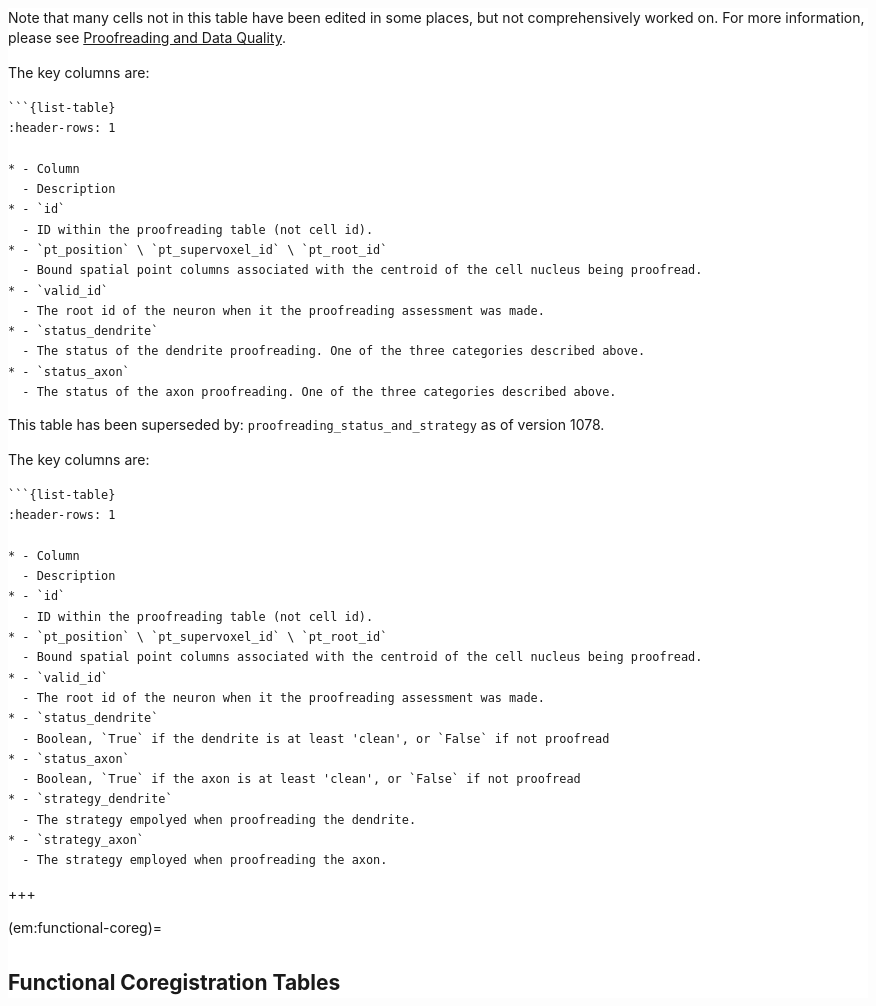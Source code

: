 Note that many cells not in this table have been edited in some places, but not comprehensively worked on.
For more information, please see [Proofreading and Data Quality](em:proofreading-data-quality).

The key columns are:

```{dropdown}  Column Definitions
```{list-table} 
:header-rows: 1

* - Column
  - Description
* - `id`
  - ID within the proofreading table (not cell id).
* - `pt_position` \ `pt_supervoxel_id` \ `pt_root_id`
  - Bound spatial point columns associated with the centroid of the cell nucleus being proofread.
* - `valid_id`
  - The root id of the neuron when it the proofreading assessment was made.
* - `status_dendrite`
  - The status of the dendrite proofreading. One of the three categories described above.
* - `status_axon`
  - The status of the axon proofreading. One of the three categories described above.
```


This table has been superseded by: `proofreading_status_and_strategy` as of version 1078. 

The key columns are:

```{dropdown}  Column Definitions
```{list-table} 
:header-rows: 1

* - Column
  - Description
* - `id`
  - ID within the proofreading table (not cell id).
* - `pt_position` \ `pt_supervoxel_id` \ `pt_root_id`
  - Bound spatial point columns associated with the centroid of the cell nucleus being proofread.
* - `valid_id`
  - The root id of the neuron when it the proofreading assessment was made.
* - `status_dendrite`
  - Boolean, `True` if the dendrite is at least 'clean', or `False` if not proofread
* - `status_axon`
  - Boolean, `True` if the axon is at least 'clean', or `False` if not proofread
* - `strategy_dendrite`
  - The strategy empolyed when proofreading the dendrite.
* - `strategy_axon`
  - The strategy employed when proofreading the axon. 
```

+++

(em:functional-coreg)=
## Functional Coregistration Tables
